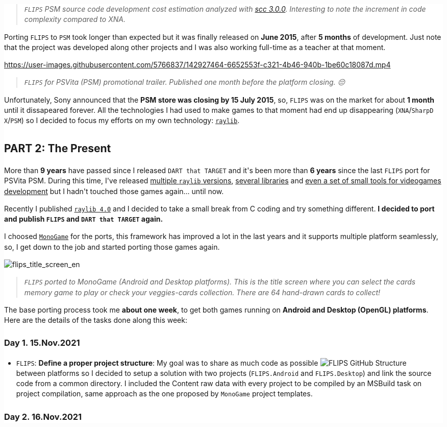  > _`FLIPS` PSM source code development cost estimation analyzed with [scc 3.0.0](https://github.com/boyter/scc).
 > Interesting to note the increment in code complexity compared to XNA._

Porting `FLIPS` to `PSM` took longer than expected but it was finally released on **June 2015**, after **5 months** of development. Just note that the project was developed along other projects and I was also working full-time as a teacher at that moment.

https://user-images.githubusercontent.com/5766837/142927464-6652553f-c321-4b46-940b-1be60c18087d.mp4

 > _`FLIPS` for PSVita (PSM) promotional trailer. Published one month before the platform closing. 😔_

Unfortunately, Sony announced that the **PSM store was closing by 15 July 2015**, so, `FLIPS` was on the market for about **1 month** until it dissapeared forever. All the technologies I had used to make games to that moment had end up disappearing (`XNA`/`SharpDX`/`PSM`) so I decided to focus my efforts on my own technology: [`raylib`](https://www.raylib.com/).

## PART 2: The Present

More than **9 years** have passed since I released `DART that TARGET` and it's been more than **6 years** since the last `FLIPS` port for PSVita PSM. During this time, I've released [multiple `raylib` versions](https://github.com/raysan5/raylib/releases), [several libraries](https://github.com/raysan5) and [even a set of small tools for videogames development](https://raylibtech.itch.io/) but I hadn't touched those games again... until now.

Recently I published [`raylib 4.0`](https://github.com/raysan5/raylib/releases/tag/4.0.0) and I decided to take a small break from C coding and try something different. **I decided to port and publish `FLIPS` and `DART that TARGET` again.**

I choosed [`MonoGame`](https://www.monogame.net/) for the ports, this framework has improved a lot in the last years and it supports multiple platform seamlessly, so, I get down to the job and started porting those games again.

![flips_title_screen_en](https://user-images.githubusercontent.com/5766837/143073248-5d16522b-5982-4a12-bf22-525ba4ed2c1d.png)

 > _`FLIPS` ported to MonoGame (Android and Desktop platforms). This is the title screen where you can select the cards memory game to play or check your veggies-cards collection. There are 64 hand-drawn cards to collect!_

The base porting process took me **about one week**, to get both games running on **Android and Desktop (OpenGL) platforms**. Here are the details of the tasks done along this week:

### Day 1. 15.Nov.2021 

<img align="right" src="https://user-images.githubusercontent.com/5766837/142999229-bc46d9cd-8d5c-4ab1-b07d-72677db672ba.png" alt="FLIPS GitHub Structure" width="240px">

  - `FLIPS`: **Define a proper project structure**: My goal was to share as much code as possible between platforms so I decided to setup a solution with two projects (`FLIPS.Android` and `FLIPS.Desktop`) and link the source code from a common directory. I included the Content raw data with every project to be compiled by an MSBuild task on project compilation, same approach as the one proposed by `MonoGame` project templates.

### Day 2. 16.Nov.2021
